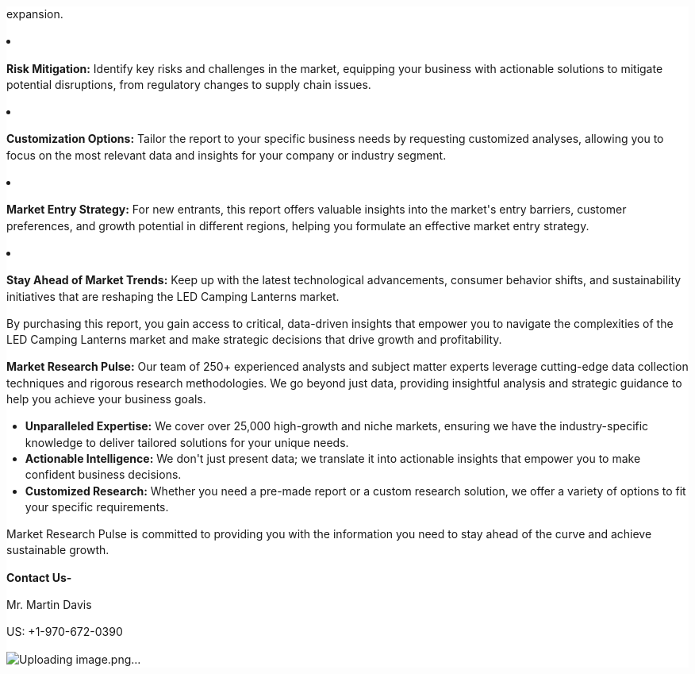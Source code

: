 expansion.</p></li><li><p><strong>Risk Mitigation:</strong> Identify key risks and challenges in the market, equipping your business with actionable solutions to mitigate potential disruptions, from regulatory changes to supply chain issues.</p></li><li><p><strong>Customization Options:</strong> Tailor the report to your specific business needs by requesting customized analyses, allowing you to focus on the most relevant data and insights for your company or industry segment.</p></li><li><p><strong>Market Entry Strategy:</strong> For new entrants, this report offers valuable insights into the market's entry barriers, customer preferences, and growth potential in different regions, helping you formulate an effective market entry strategy.</p></li><li><p><strong>Stay Ahead of Market Trends:</strong> Keep up with the latest technological advancements, consumer behavior shifts, and sustainability initiatives that are reshaping the LED Camping Lanterns market.</p></li></ol><p>By purchasing this report, you gain access to critical, data-driven insights that empower you to navigate the complexities of the LED Camping Lanterns market and make strategic decisions that drive growth and profitability.</p><p><strong>Market Research Pulse:</strong>&nbsp;Our team of 250+ experienced analysts and subject matter experts leverage cutting-edge data collection techniques and rigorous research methodologies. We go beyond just data, providing insightful analysis and strategic guidance to help you achieve your business goals.</p><ul><li><strong>Unparalleled Expertise:</strong>&nbsp;We cover over 25,000 high-growth and niche markets, ensuring we have the industry-specific knowledge to deliver tailored solutions for your unique needs.</li><li><strong>Actionable Intelligence:</strong>&nbsp;We don't just present data; we translate it into actionable insights that empower you to make confident business decisions.</li><li><strong>Customized Research:</strong>&nbsp;Whether you need a pre-made report or a custom research solution, we offer a variety of options to fit your specific requirements.</li></ul><p>Market Research Pulse is committed to providing you with the information you need to stay ahead of the curve and achieve sustainable growth.</p><p><strong>Contact Us-</strong></p><p>Mr. Martin Davis</p><p>US: +1-970-672-0390</p>
![Uploading image.png…]()

